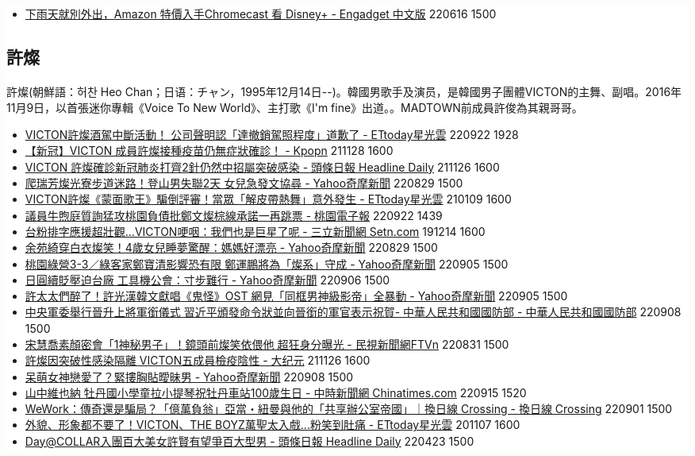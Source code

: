 - [下雨天就別外出，Amazon 特價入手Chromecast 看 Disney+ - Engadget 中文版](https://chinese.engadget.com/chromecast-deal-20-140042986.html "下雨天就別外出，Amazon 特價入手Chromecast 看 Disney+ - Engadget 中文版") 220616 1500

## 許燦

許燦(朝鮮語：허찬 Heo Chan；日语：チャン，1995年12月14日--)。韓國男歌手及演员，是韓國男子團體VICTON的主舞、副唱。2016年11月9日，以首張迷你專輯《Voice To New World》、主打歌《I'm fine》出道。。MADTOWN前成員許俊為其親哥哥。
- [VICTON許燦酒駕中斷活動！ 公司聲明認「達撤銷駕照程度」道歉了 - ETtoday星光雲](https://star.ettoday.net/news/2343886 "VICTON許燦酒駕中斷活動！ 公司聲明認「達撤銷駕照程度」道歉了 - ETtoday星光雲") 220922 1928
- [【新冠】VICTON 成員許燦接種疫苗仍無症狀確診！ - Kpopn](https://www.kpopn.com/2021/11/28/victons-heo-chan-diagnosed-with-covid-19-other-victon-members-test-negative "【新冠】VICTON 成員許燦接種疫苗仍無症狀確診！ - Kpopn") 211128 1600
- [VICTON 許燦確診新冠肺炎打齊2針仍然中招屬突破感染 - 頭條日報 Headline Daily](https://hd.stheadline.com/life/ent/realtime/2280493/%E5%8D%B3%E6%99%82-%E5%A8%9B%E6%A8%82-VICTON-%E8%A8%B1%E7%87%A6%E7%A2%BA%E8%A8%BA%E6%96%B0%E5%86%A0%E8%82%BA%E7%82%8E-%E6%89%93%E9%BD%8A2%E9%87%9D%E4%BB%8D%E7%84%B6%E4%B8%AD%E6%8B%9B%E5%B1%AC%E7%AA%81%E7%A0%B4%E6%84%9F%E6%9F%93 "VICTON 許燦確診新冠肺炎打齊2針仍然中招屬突破感染 - 頭條日報 Headline Daily") 211126 1600
- [爬瑞芳燦光寮步道迷路！登山男失聯2天 女兒急發文協尋 - Yahoo奇摩新聞](https://tw.news.yahoo.com/%E7%88%AC%E7%91%9E%E8%8A%B3%E7%87%A6%E5%85%89%E5%AF%AE%E6%AD%A5%E9%81%93%E8%BF%B7%E8%B7%AF-%E7%99%BB%E5%B1%B1%E7%94%B7%E5%A4%B1%E8%81%AF2%E5%A4%A9-%E5%A5%B3%E5%85%92%E6%80%A5%E7%99%BC%E6%96%87%E5%8D%94%E5%B0%8B-060949899.html "爬瑞芳燦光寮步道迷路！登山男失聯2天 女兒急發文協尋 - Yahoo奇摩新聞") 220829 1500
- [VICTON許燦《蒙面歌王》騙倒評審！當眾「解皮帶熱舞」意外發生 - ETtoday星光雲](https://star.ettoday.net/news/1894731 "VICTON許燦《蒙面歌王》騙倒評審！當眾「解皮帶熱舞」意外發生 - ETtoday星光雲") 210109 1600
- [議員牛煦庭質詢猛攻桃園負債批鄭文燦棕線承諾一再跳票 - 桃園電子報](https://tyenews.com/2022/09/304373/ "議員牛煦庭質詢猛攻桃園負債批鄭文燦棕線承諾一再跳票 - 桃園電子報") 220922 1439
- [台粉排字應援超壯觀…VICTON哽咽：我們也是巨星了呢 - 三立新聞網 Setn.com](https://www.setn.com/m/news.aspx?NewsID=654066 "台粉排字應援超壯觀…VICTON哽咽：我們也是巨星了呢 - 三立新聞網 Setn.com") 191214 1600
- [余苑綺穿白衣燦笑！4歲女兒睡夢驚醒：媽媽好漂亮 - Yahoo奇摩新聞](https://tw.news.yahoo.com/%E4%BD%99%E8%8B%91%E7%B6%BA%E7%A9%BF%E7%99%BD%E8%A1%A3%E7%87%A6%E7%AC%91-4%E6%AD%B2%E5%A5%B3%E5%85%92%E7%9D%A1%E5%A4%A2%E9%A9%9A%E9%86%92-%E5%AA%BD%E5%AA%BD%E5%A5%BD%E6%BC%82%E4%BA%AE-030600650.html "余苑綺穿白衣燦笑！4歲女兒睡夢驚醒：媽媽好漂亮 - Yahoo奇摩新聞") 220829 1500
- [桃園綠營3-3／綠客家鄭寶清影響恐有限 鄭運鵬將為「燦系」守成 - Yahoo奇摩新聞](https://tw.news.yahoo.com/%E6%A1%83%E5%9C%92%E7%B6%A0%E7%87%9F3-3-%E7%B6%A0%E5%AE%A2%E5%AE%B6%E9%84%AD%E5%AF%B6%E6%B8%85%E5%BD%B1%E9%9F%BF%E6%81%90%E6%9C%89%E9%99%90-%E9%84%AD%E9%81%8B%E9%B5%AC%E5%B0%87%E7%82%BA-%E7%87%A6%E7%B3%BB-070300114.html "桃園綠營3-3／綠客家鄭寶清影響恐有限 鄭運鵬將為「燦系」守成 - Yahoo奇摩新聞") 220905 1500
- [日圓續貶壓迫台廠 工具機公會：寸步難行 - Yahoo奇摩新聞](https://tw.news.yahoo.com/%E6%97%A5%E5%9C%93%E7%BA%8C%E8%B2%B6%E5%A3%93%E8%BF%AB%E5%8F%B0%E5%BB%A0-%E5%B7%A5%E5%85%B7%E6%A9%9F%E5%85%AC%E6%9C%83-%E5%AF%B8%E6%AD%A5%E9%9B%A3%E8%A1%8C-063433449.html "日圓續貶壓迫台廠 工具機公會：寸步難行 - Yahoo奇摩新聞") 220906 1500
- [許太太們醉了！許光漢韓文獻唱《鬼怪》OST 網見「同框男神級影帝」全暴動 - Yahoo奇摩新聞](https://tw.news.yahoo.com/%E8%A8%B1%E5%A4%AA%E5%A4%AA%E5%80%91%E9%86%89%E4%BA%86-%E8%A8%B1%E5%85%89%E6%BC%A2%E9%9F%93%E6%96%87%E7%8D%BB%E5%94%B1-%E9%AC%BC%E6%80%AA-ost-%E7%B6%B2%E8%A6%8B-064859894.html "許太太們醉了！許光漢韓文獻唱《鬼怪》OST 網見「同框男神級影帝」全暴動 - Yahoo奇摩新聞") 220905 1500
- [中央軍委舉行晉升上將軍銜儀式 習近平頒發命令狀並向晉銜的軍官表示祝賀- 中華人民共和國國防部 - 中華人民共和國國防部](http://www.mod.gov.cn/big5/shouye/2022-09/08/content_4920554.htm "中央軍委舉行晉升上將軍銜儀式 習近平頒發命令狀並向晉銜的軍官表示祝賀- 中華人民共和國國防部 - 中華人民共和國國防部") 220908 1500
- [宋慧喬素顏密會「1神秘男子」！鏡頭前燦笑依偎他 超狂身分曝光 - 民視新聞網FTVn](https://www.ftvnews.com.tw/news/detail/2022831W0265 "宋慧喬素顏密會「1神秘男子」！鏡頭前燦笑依偎他 超狂身分曝光 - 民視新聞網FTVn") 220831 1500
- [許燦因突破性感染隔離 VICTON五成員檢疫陰性 - 大纪元](https://www.epochtimes.com/gb/21/11/26/n13400015.htm "許燦因突破性感染隔離 VICTON五成員檢疫陰性 - 大纪元") 211126 1600
- [呆萌女神戀愛了？緊摟胸貼曖昧男 - Yahoo奇摩新聞](https://tw.news.yahoo.com/%E5%91%86%E8%90%8C%E5%A5%B3%E7%A5%9E%E6%88%80%E6%84%9B%E4%BA%86-%E7%B7%8A%E6%91%9F%E8%83%B8%E8%B2%BC%E6%9B%96%E6%98%A7%E7%94%B7-112820157.html "呆萌女神戀愛了？緊摟胸貼曖昧男 - Yahoo奇摩新聞") 220908 1500
- [山中維也納 牡丹國小學童拉小提琴祝牡丹車站100歲生日 - 中時新聞網 Chinatimes.com](https://www.chinatimes.com/campus/20220915003631-262301 "山中維也納 牡丹國小學童拉小提琴祝牡丹車站100歲生日 - 中時新聞網 Chinatimes.com") 220915 1520
- [WeWork：傳奇還是騙局？「億萬負翁」亞當・紐曼與他的「共享辦公室帝國」｜換日線 Crossing - 換日線 Crossing](https://crossing.cw.com.tw/article/16676 "WeWork：傳奇還是騙局？「億萬負翁」亞當・紐曼與他的「共享辦公室帝國」｜換日線 Crossing - 換日線 Crossing") 220901 1500
- [外貌、形象都不要了！VICTON、THE BOYZ萬聖太入戲...粉笑到肚痛 - ETtoday星光雲](https://star.ettoday.net/news/1849122 "外貌、形象都不要了！VICTON、THE BOYZ萬聖太入戲...粉笑到肚痛 - ETtoday星光雲") 201107 1600
- [Day@COLLAR入團百大美女許賢有望爭百大型男 - 頭條日報 Headline Daily](https://hd.stheadline.com/life/ent/realtime/2331367/%E5%8D%B3%E6%99%82-%E5%A8%9B%E6%A8%82-Day-COLLAR%E5%85%A5%E5%9C%98%E7%99%BE%E5%A4%A7%E7%BE%8E%E5%A5%B3-%E8%A8%B1%E8%B3%A2%E6%9C%89%E6%9C%9B%E7%88%AD%E7%99%BE%E5%A4%A7%E5%9E%8B%E7%94%B7 "Day@COLLAR入團百大美女許賢有望爭百大型男 - 頭條日報 Headline Daily") 220423 1500